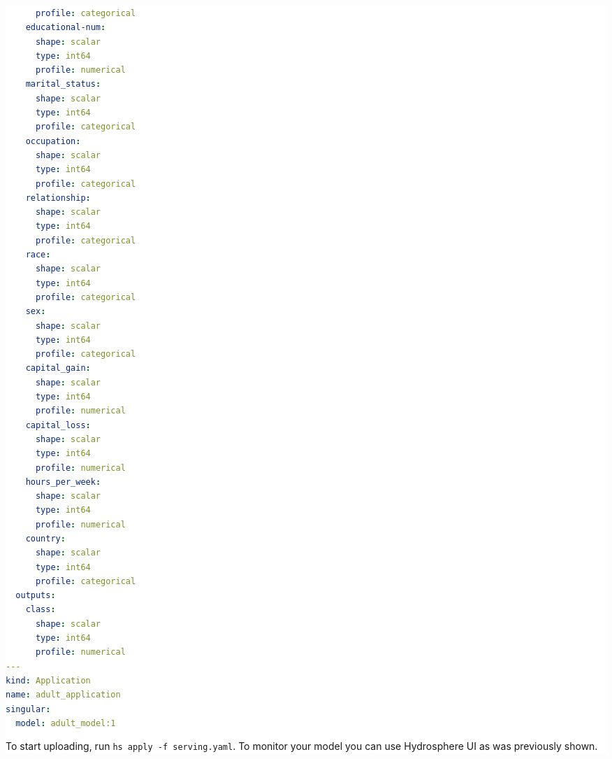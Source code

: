 ```yaml
      profile: categorical
    educational-num:
      shape: scalar
      type: int64
      profile: numerical
    marital_status:
      shape: scalar
      type: int64
      profile: categorical
    occupation:
      shape: scalar
      type: int64
      profile: categorical
    relationship:
      shape: scalar
      type: int64
      profile: categorical
    race:
      shape: scalar
      type: int64
      profile: categorical
    sex:
      shape: scalar
      type: int64
      profile: categorical
    capital_gain:
      shape: scalar
      type: int64
      profile: numerical
    capital_loss:
      shape: scalar
      type: int64
      profile: numerical
    hours_per_week:
      shape: scalar
      type: int64
      profile: numerical
    country:
      shape: scalar
      type: int64
      profile: categorical
  outputs:
    class:
      shape: scalar
      type: int64
      profile: numerical
---
kind: Application
name: adult_application
singular:
  model: adult_model:1
```

To start uploading, run `hs apply -f serving.yaml`. To monitor your model you can use Hydrosphere UI as was previously shown.

